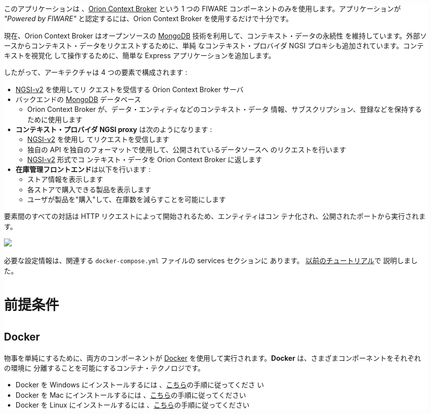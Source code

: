 このアプリケーションは
、[Orion Context Broker](https://fiware-orion.readthedocs.io/en/latest/) という
1 つの FIWARE コンポーネントのみを使用します。アプリケーションが _"Powered by
FIWARE"_ と認定するには、Orion Context Broker を使用するだけで十分です。

現在、Orion Context Broker はオープンソースの
[MongoDB](https://www.mongodb.com/) 技術を利用して、コンテキスト・データの永続性
を維持しています。外部ソースからコンテキスト・データをリクエストするために、単純
なコンテキスト・プロバイダ NGSI プロキシも追加されています。コンテキストを視覚化
して操作するために、簡単な Express アプリケーションを追加します。

したがって、アーキテクチャは 4 つの要素で構成されます :

-   [NGSI-v2](https://fiware.github.io/specifications/OpenAPI/ngsiv2) を使用してリ
    クエストを受信する Orion Context Broker サーバ
-   バックエンドの [MongoDB](https://www.mongodb.com/) データベース
    -   Orion Context Broker が、データ・エンティティなどのコンテキスト・データ
        情報、サブスクリプション、登録などを保持するために使用します
-   **コンテキスト・プロバイダ NGSI proxy** は次のようになります :
    -   [NGSI-v2](https://fiware.github.io/specifications/OpenAPI/ngsiv2) を使用し
        てリクエストを受信します
    -   独自の API を独自のフォーマットで使用して、公開されているデータソースへ
        のリクエストを行います
    -   [NGSI-v2](https://fiware.github.io/specifications/OpenAPI/ngsiv2) 形式でコ
        ンテキスト・データを Orion Context Broker に返します
-   **在庫管理フロントエンド**は以下を行います :
    -   ストア情報を表示します
    -   各ストアで購入できる製品を表示します
    -   ユーザが製品を"購入"して、在庫数を減らすことを可能にします

要素間のすべての対話は HTTP リクエストによって開始されるため、エンティティはコン
テナ化され、公開されたポートから実行されます。

![](https://fiware.github.io/tutorials.Accessing-Context/img/architecture.png)

必要な設定情報は、関連する `docker-compose.yml` ファイルの services セクションに
あります。
[以前のチュートリアル](https://github.com/FIWARE/tutorials.Context-Providers/)で
説明しました。

<a name="prerequisites"></a>

# 前提条件

<a name="docker"></a>

## Docker

物事を単純にするために、両方のコンポーネントが [Docker](https://www.docker.com)
を使用して実行されます。**Docker** は、さまざまコンポーネントをそれぞれの環境に
分離することを可能にするコンテナ・テクノロジです。

-   Docker を Windows にインストールするには
    、[こちら](https://docs.docker.com/docker-for-windows/)の手順に従ってくださ
    い
-   Docker を Mac にインストールするには
    、[こちら](https://docs.docker.com/docker-for-mac/)の手順に従ってください
-   Docker を Linux にインストールするには
    、[こちら](https://docs.docker.com/install/)の手順に従ってください
